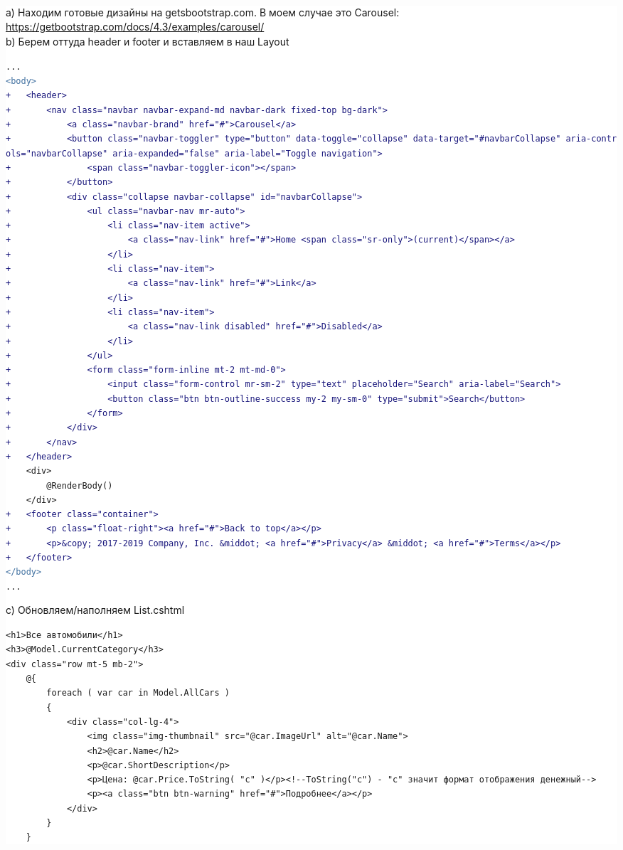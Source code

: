 a) Находим готовые дизайны на getsbootstrap.com. В моем случае это Carousel: https://getbootstrap.com/docs/4.3/examples/carousel/  
b) Берем оттуда header и footer и вставляем в наш Layout
```diff
...
<body>
+   <header>
+       <nav class="navbar navbar-expand-md navbar-dark fixed-top bg-dark">
+           <a class="navbar-brand" href="#">Carousel</a>
+           <button class="navbar-toggler" type="button" data-toggle="collapse" data-target="#navbarCollapse" aria-controls="navbarCollapse" aria-expanded="false" aria-label="Toggle navigation">
+               <span class="navbar-toggler-icon"></span>
+           </button>
+           <div class="collapse navbar-collapse" id="navbarCollapse">
+               <ul class="navbar-nav mr-auto">
+                   <li class="nav-item active">
+                       <a class="nav-link" href="#">Home <span class="sr-only">(current)</span></a>
+                   </li>
+                   <li class="nav-item">
+                       <a class="nav-link" href="#">Link</a>
+                   </li>
+                   <li class="nav-item">
+                       <a class="nav-link disabled" href="#">Disabled</a>
+                   </li>
+               </ul>
+               <form class="form-inline mt-2 mt-md-0">
+                   <input class="form-control mr-sm-2" type="text" placeholder="Search" aria-label="Search">
+                   <button class="btn btn-outline-success my-2 my-sm-0" type="submit">Search</button>
+               </form>
+           </div>
+       </nav>
+   </header>
    <div>
        @RenderBody()
    </div>
+   <footer class="container">
+       <p class="float-right"><a href="#">Back to top</a></p>
+       <p>&copy; 2017-2019 Company, Inc. &middot; <a href="#">Privacy</a> &middot; <a href="#">Terms</a></p>
+   </footer>
</body>
...
```
c) Обновляем/наполняем List.cshtml
```
<h1>Все автомобили</h1>
<h3>@Model.CurrentCategory</h3>
<div class="row mt-5 mb-2">
	@{
		foreach ( var car in Model.AllCars )
		{
			<div class="col-lg-4">
				<img class="img-thumbnail" src="@car.ImageUrl" alt="@car.Name">
				<h2>@car.Name</h2>
				<p>@car.ShortDescription</p>
				<p>Цена: @car.Price.ToString( "c" )</p><!--ToString("c") - "c" значит формат отображения денежный-->
				<p><a class="btn btn-warning" href="#">Подробнее</a></p>
			</div>
		}
	}
```